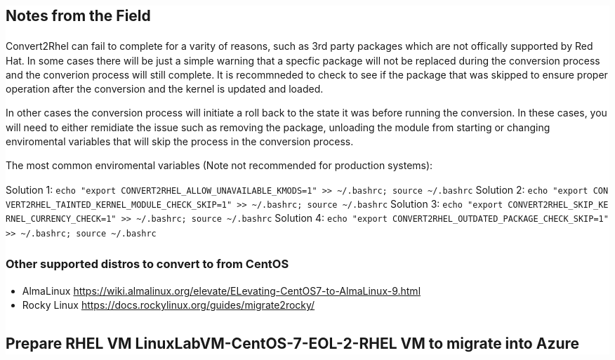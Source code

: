 ## Notes from the Field

Convert2Rhel can fail to complete for a varity of reasons, such as 3rd party packages which are not offically supported by Red Hat. In some cases there will be just a simple warning that a specfic package will not be replaced during the conversion process and the converion process will still complete. It is recommneded to check to see if the package that was skipped to ensure proper operation after the conversion and the kernel is updated and loaded.

In other cases the conversion process will initiate a roll back to the state it was before running the conversion. In these cases, you will need to either remidiate the issue such as removing the package, unloading the module from starting or changing enviromental variables that will skip the process in the conversion process.

The most common enviromental variables (Note not recommended for production systems):

Solution 1: `echo "export CONVERT2RHEL_ALLOW_UNAVAILABLE_KMODS=1" >> ~/.bashrc; source ~/.bashrc`
Solution 2: `echo "export CONVERT2RHEL_TAINTED_KERNEL_MODULE_CHECK_SKIP=1" >> ~/.bashrc; source ~/.bashrc`
Solution 3: `echo "export CONVERT2RHEL_SKIP_KERNEL_CURRENCY_CHECK=1" >> ~/.bashrc; source ~/.bashrc`
Solution 4: `echo "export CONVERT2RHEL_OUTDATED_PACKAGE_CHECK_SKIP=1" >> ~/.bashrc; source ~/.bashrc`

### Other supported distros to convert to from CentOS

+ AlmaLinux https://wiki.almalinux.org/elevate/ELevating-CentOS7-to-AlmaLinux-9.html
+ Rocky Linux https://docs.rockylinux.org/guides/migrate2rocky/

## Prepare RHEL VM LinuxLabVM-CentOS-7-EOL-2-RHEL VM to migrate into Azure
